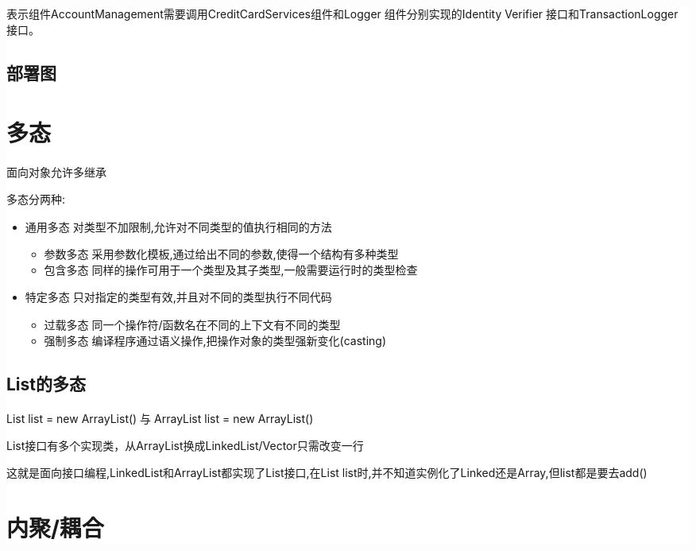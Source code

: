 表示组件AccountManagement需要调用CreditCardServices组件和Logger 组件分别实现的Identity Verifier 接口和TransactionLogger 接口。







## 部署图















# 多态



面向对象允许多继承



多态分两种:

* 通用多态	对类型不加限制,允许对不同类型的值执行相同的方法
  * 参数多态	采用参数化模板,通过给出不同的参数,使得一个结构有多种类型
  * 包含多态	同样的操作可用于一个类型及其子类型,一般需要运行时的类型检查

* 特定多态	只对指定的类型有效,并且对不同的类型执行不同代码
  * 过载多态	同一个操作符/函数名在不同的上下文有不同的类型
  * 强制多态	编译程序通过语义操作,把操作对象的类型强新变化(casting)





## List的多态



List list = new ArrayList() 与 ArrayList list = new ArrayList()

List接口有多个实现类，从ArrayList换成LinkedList/Vector只需改变一行    

这就是面向接口编程,LinkedList和ArrayList都实现了List接口,在List list时,并不知道实例化了Linked还是Array,但list都是要去add()











# 内聚/耦合
